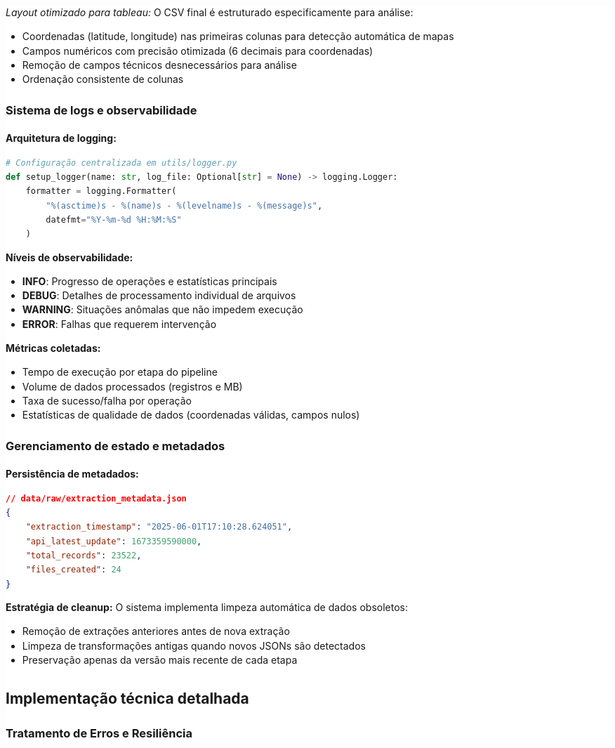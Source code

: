 *Layout otimizado para tableau:*
O CSV final é estruturado especificamente para análise:
- Coordenadas (latitude, longitude) nas primeiras colunas para detecção automática de mapas
- Campos numéricos com precisão otimizada (6 decimais para coordenadas)
- Remoção de campos técnicos desnecessários para análise
- Ordenação consistente de colunas

### Sistema de logs e observabilidade

**Arquitetura de logging:**
```python
# Configuração centralizada em utils/logger.py
def setup_logger(name: str, log_file: Optional[str] = None) -> logging.Logger:
    formatter = logging.Formatter(
        "%(asctime)s - %(name)s - %(levelname)s - %(message)s",
        datefmt="%Y-%m-%d %H:%M:%S"
    )
```

**Níveis de observabilidade:**
- **INFO**: Progresso de operações e estatísticas principais
- **DEBUG**: Detalhes de processamento individual de arquivos
- **WARNING**: Situações anômalas que não impedem execução
- **ERROR**: Falhas que requerem intervenção

**Métricas coletadas:**
- Tempo de execução por etapa do pipeline
- Volume de dados processados (registros e MB)
- Taxa de sucesso/falha por operação
- Estatísticas de qualidade de dados (coordenadas válidas, campos nulos)

### Gerenciamento de estado e metadados

**Persistência de metadados:**
```json
// data/raw/extraction_metadata.json
{
    "extraction_timestamp": "2025-06-01T17:10:28.624051",
    "api_latest_update": 1673359590000,
    "total_records": 23522,
    "files_created": 24
}
```

**Estratégia de cleanup:**
O sistema implementa limpeza automática de dados obsoletos:
- Remoção de extrações anteriores antes de nova extração
- Limpeza de transformações antigas quando novos JSONs são detectados
- Preservação apenas da versão mais recente de cada etapa

## Implementação técnica detalhada

### Tratamento de Erros e Resiliência
